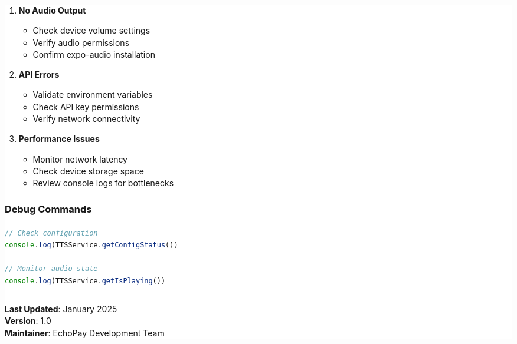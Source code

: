 1. **No Audio Output**

    - Check device volume settings
    - Verify audio permissions
    - Confirm expo-audio installation

2. **API Errors**

    - Validate environment variables
    - Check API key permissions
    - Verify network connectivity

3. **Performance Issues**
    - Monitor network latency
    - Check device storage space
    - Review console logs for bottlenecks

### Debug Commands

```typescript
// Check configuration
console.log(TTSService.getConfigStatus())

// Monitor audio state
console.log(TTSService.getIsPlaying())
```

---

**Last Updated**: January 2025  
**Version**: 1.0  
**Maintainer**: EchoPay Development Team
